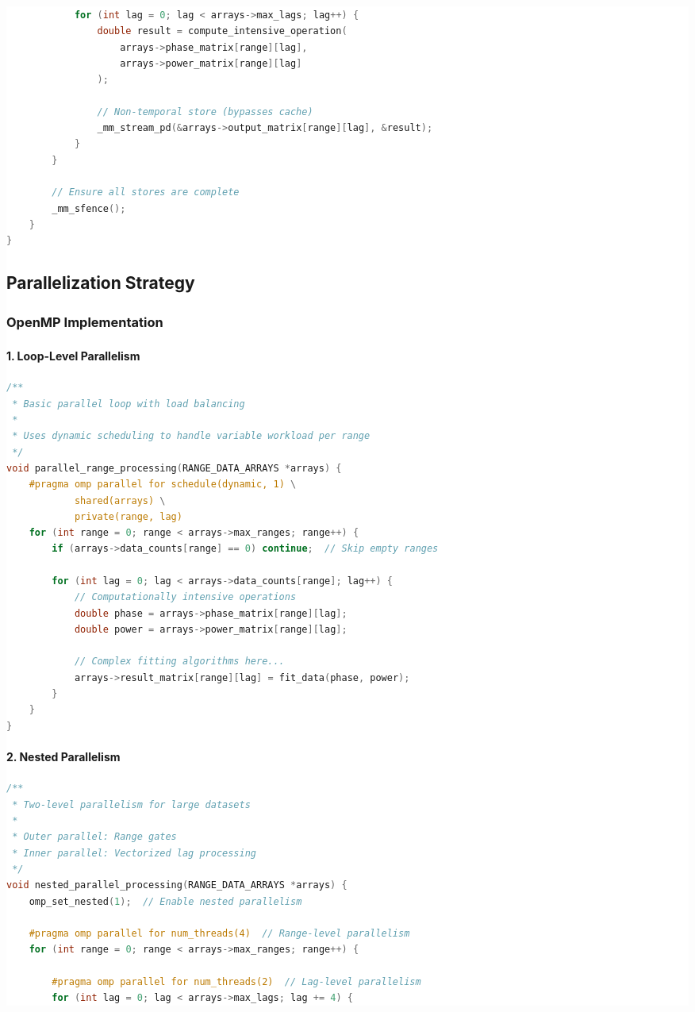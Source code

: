 ```c
            for (int lag = 0; lag < arrays->max_lags; lag++) {
                double result = compute_intensive_operation(
                    arrays->phase_matrix[range][lag],
                    arrays->power_matrix[range][lag]
                );
                
                // Non-temporal store (bypasses cache)
                _mm_stream_pd(&arrays->output_matrix[range][lag], &result);
            }
        }
        
        // Ensure all stores are complete
        _mm_sfence();
    }
}
```

## Parallelization Strategy

### OpenMP Implementation

#### 1. Loop-Level Parallelism
```c
/**
 * Basic parallel loop with load balancing
 * 
 * Uses dynamic scheduling to handle variable workload per range
 */
void parallel_range_processing(RANGE_DATA_ARRAYS *arrays) {
    #pragma omp parallel for schedule(dynamic, 1) \
            shared(arrays) \
            private(range, lag)
    for (int range = 0; range < arrays->max_ranges; range++) {
        if (arrays->data_counts[range] == 0) continue;  // Skip empty ranges
        
        for (int lag = 0; lag < arrays->data_counts[range]; lag++) {
            // Computationally intensive operations
            double phase = arrays->phase_matrix[range][lag];
            double power = arrays->power_matrix[range][lag];
            
            // Complex fitting algorithms here...
            arrays->result_matrix[range][lag] = fit_data(phase, power);
        }
    }
}
```

#### 2. Nested Parallelism
```c
/**
 * Two-level parallelism for large datasets
 * 
 * Outer parallel: Range gates
 * Inner parallel: Vectorized lag processing
 */
void nested_parallel_processing(RANGE_DATA_ARRAYS *arrays) {
    omp_set_nested(1);  // Enable nested parallelism
    
    #pragma omp parallel for num_threads(4)  // Range-level parallelism
    for (int range = 0; range < arrays->max_ranges; range++) {
        
        #pragma omp parallel for num_threads(2)  // Lag-level parallelism
        for (int lag = 0; lag < arrays->max_lags; lag += 4) {
```